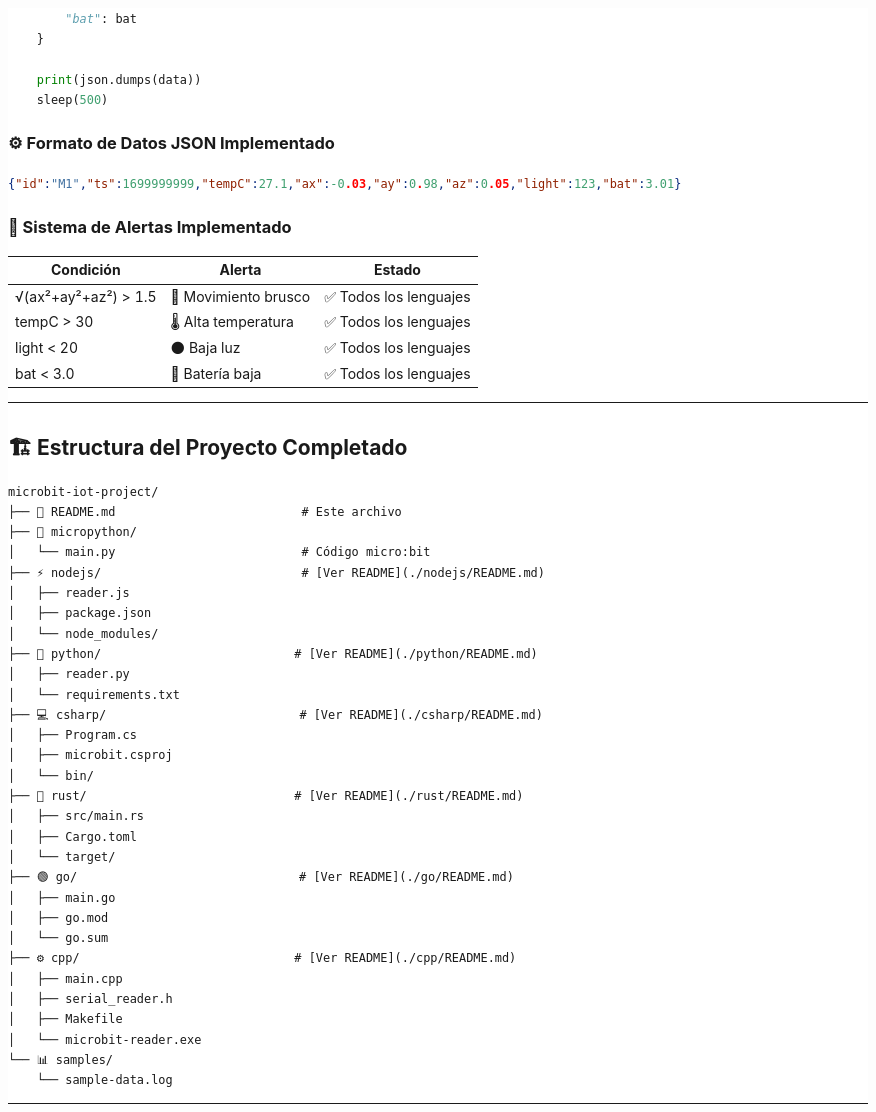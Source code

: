 ```python
        "bat": bat
    }

    print(json.dumps(data))
    sleep(500)
```

### ⚙️ Formato de Datos JSON Implementado
```json
{"id":"M1","ts":1699999999,"tempC":27.1,"ax":-0.03,"ay":0.98,"az":0.05,"light":123,"bat":3.01}
```

### 🚨 Sistema de Alertas Implementado
| Condición | Alerta | Estado |
|-----------|--------|--------|
| √(ax²+ay²+az²) > 1.5 | 🚨 Movimiento brusco | ✅ Todos los lenguajes |
| tempC > 30 | 🌡️ Alta temperatura | ✅ Todos los lenguajes |
| light < 20 | 🌑 Baja luz | ✅ Todos los lenguajes |
| bat < 3.0 | 🔋 Batería baja | ✅ Todos los lenguajes |

---

## 🏗️ Estructura del Proyecto Completado

```
microbit-iot-project/
├── 📄 README.md                          # Este archivo
├── 🔧 micropython/
│   └── main.py                          # Código micro:bit
├── ⚡ nodejs/                            # [Ver README](./nodejs/README.md)
│   ├── reader.js
│   ├── package.json
│   └── node_modules/
├── 🐍 python/                           # [Ver README](./python/README.md)
│   ├── reader.py
│   └── requirements.txt
├── 💻 csharp/                           # [Ver README](./csharp/README.md)
│   ├── Program.cs
│   ├── microbit.csproj
│   └── bin/
├── 🦀 rust/                             # [Ver README](./rust/README.md)
│   ├── src/main.rs
│   ├── Cargo.toml
│   └── target/
├── 🟢 go/                               # [Ver README](./go/README.md)
│   ├── main.go
│   ├── go.mod
│   └── go.sum
├── ⚙️ cpp/                              # [Ver README](./cpp/README.md)
│   ├── main.cpp
│   ├── serial_reader.h
│   ├── Makefile
│   └── microbit-reader.exe
└── 📊 samples/
    └── sample-data.log
```

---